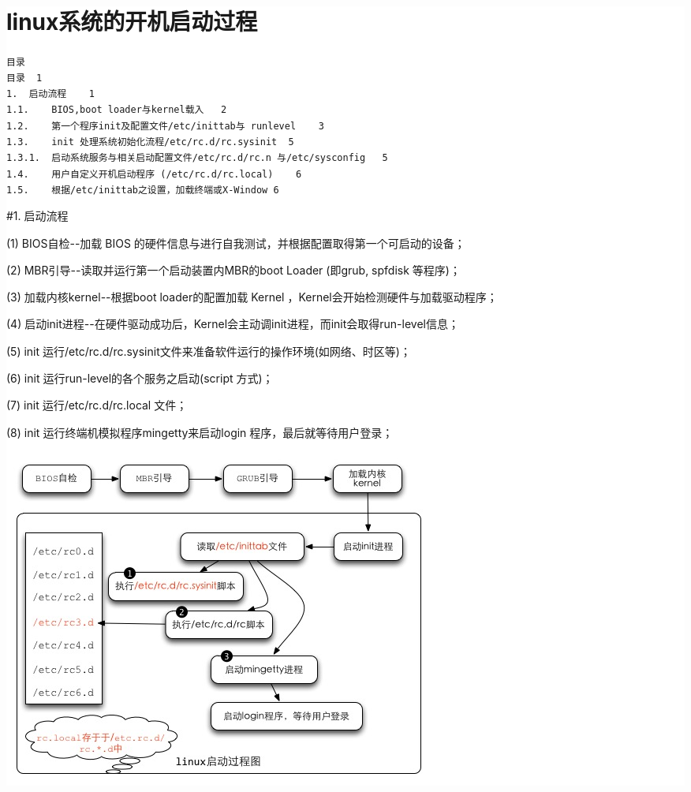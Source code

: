 linux系统的开机启动过程
===================

```
目录
目录	1
1.	启动流程	1
1.1.	BIOS,boot loader与kernel载入	2
1.2.	第一个程序init及配置文件/etc/inittab与 runlevel	3
1.3.	init 处理系统初始化流程/etc/rc.d/rc.sysinit	5
1.3.1.	启动系统服务与相关启动配置文件/etc/rc.d/rc.n 与/etc/sysconfig	5
1.4.	用户自定义开机启动程序 (/etc/rc.d/rc.local)	6
1.5.	根据/etc/inittab之设置，加载终端或X-Window	6
```

#1.	启动流程

(1)	BIOS自检--加载 BIOS 的硬件信息与进行自我测试，并根据配置取得第一个可启动的设备；

(2)	MBR引导--读取并运行第一个启动装置内MBR的boot Loader (即grub, spfdisk 等程序)；

(3)	加载内核kernel--根据boot loader的配置加载 Kernel ，Kernel会开始检测硬件与加载驱动程序；

(4)	启动init进程--在硬件驱动成功后，Kernel会主动调init进程，而init会取得run-level信息；

(5)	init 运行/etc/rc.d/rc.sysinit文件来准备软件运行的操作环境(如网络、时区等)；

(6)	init 运行run-level的各个服务之启动(script 方式)；

(7)	init 运行/etc/rc.d/rc.local 文件；

(8)	init 运行终端机模拟程序mingetty来启动login 程序，最后就等待用户登录；

![](../img/startup/img1.jpg)
